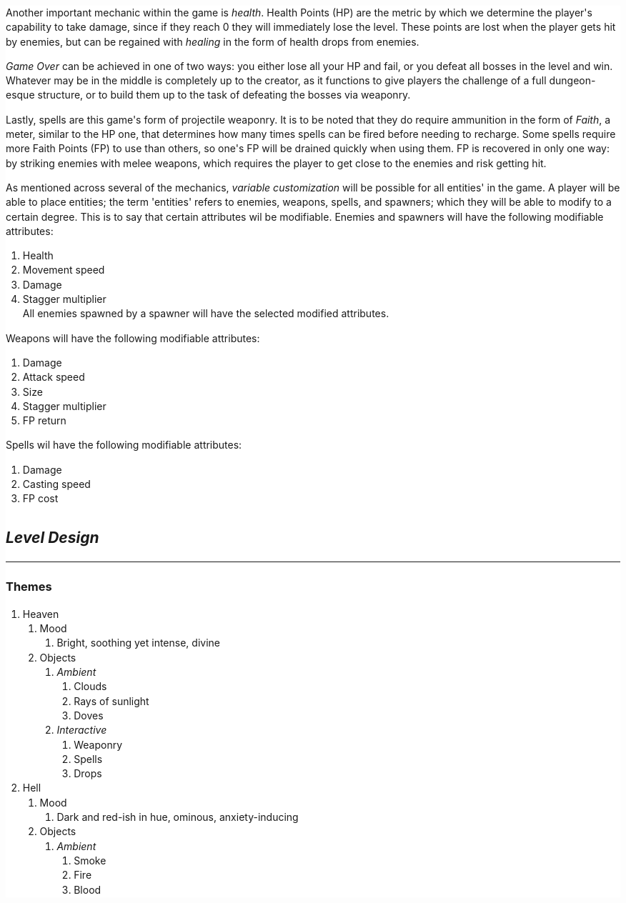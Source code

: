 Another important mechanic within the game is _health_. Health Points (HP) are the metric by which we determine the player's capability to take damage, since if they reach 0 they will immediately lose the level. These points are lost when the player gets hit by enemies, but can be regained with _healing_ in the form of health drops from enemies.

_Game Over_ can be achieved in one of two ways: you either lose all your HP and fail, or you defeat all bosses in the level and win. Whatever may be in the middle is completely up to the creator, as it functions to give players the challenge of a full dungeon-esque structure, or to build them up to the task of defeating the bosses via weaponry.

Lastly, spells are this game's form of projectile weaponry. It is to be noted that they do require ammunition in the form of _Faith_, a meter, similar to the HP one, that determines how many times spells can be fired before needing to recharge. Some spells require more Faith Points (FP) to use than others, so one's FP will be drained quickly when using them. FP is recovered in only one way: by striking enemies with melee weapons, which requires the player to get close to the enemies and risk getting hit.

As mentioned across several of the mechanics, _variable customization_ will be possible for all entities' in the game. A player will be able to place entities; the term 'entities' refers to enemies, weapons, spells, and spawners; which they will be able to modify to a certain degree. This is to say that certain attributes wil be modifiable. 
Enemies and spawners will have the following modifiable attributes:
1. Health
2. Movement speed
3. Damage
4. Stagger multiplier
<br>All enemies spawned by a spawner will have the selected modified attributes.

Weapons will have the following modifiable attributes:
1. Damage
2. Attack speed
3. Size
4. Stagger multiplier
5. FP return

Spells wil have the following modifiable attributes:
1. Damage
2. Casting speed
3. FP cost

## _Level Design_

---

### **Themes**

1. Heaven
    1. Mood
        1. Bright, soothing yet intense, divine
    2. Objects
        1. _Ambient_
            1. Clouds
            2. Rays of sunlight
            3. Doves
        2. _Interactive_
            1. Weaponry
            2. Spells
            3. Drops
2. Hell
    1. Mood
        1. Dark and red-ish in hue, ominous, anxiety-inducing
    2. Objects
        1. _Ambient_
            1. Smoke
            2. Fire
            3. Blood